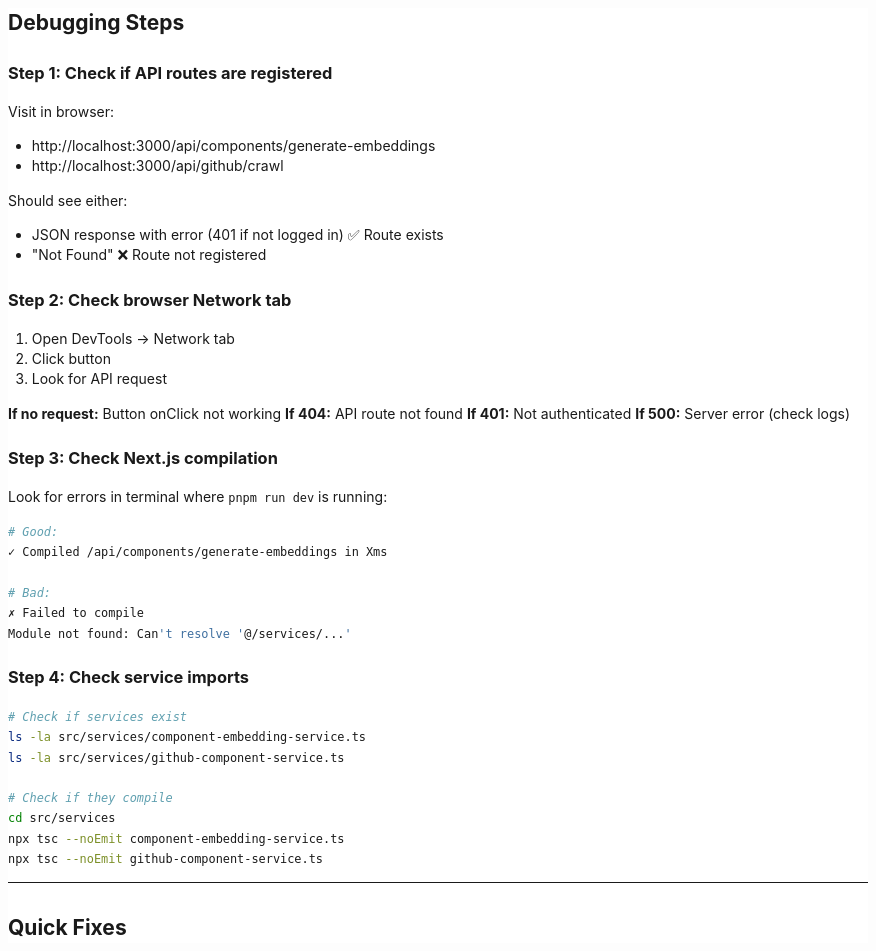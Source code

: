 
## Debugging Steps

### Step 1: Check if API routes are registered

Visit in browser:
- http://localhost:3000/api/components/generate-embeddings
- http://localhost:3000/api/github/crawl

Should see either:
- JSON response with error (401 if not logged in) ✅ Route exists
- "Not Found" ❌ Route not registered

### Step 2: Check browser Network tab

1. Open DevTools → Network tab
2. Click button
3. Look for API request

**If no request:** Button onClick not working
**If 404:** API route not found
**If 401:** Not authenticated
**If 500:** Server error (check logs)

### Step 3: Check Next.js compilation

Look for errors in terminal where `pnpm run dev` is running:

```bash
# Good:
✓ Compiled /api/components/generate-embeddings in Xms

# Bad:
✗ Failed to compile
Module not found: Can't resolve '@/services/...'
```

### Step 4: Check service imports

```bash
# Check if services exist
ls -la src/services/component-embedding-service.ts
ls -la src/services/github-component-service.ts

# Check if they compile
cd src/services
npx tsc --noEmit component-embedding-service.ts
npx tsc --noEmit github-component-service.ts
```

---

## Quick Fixes
